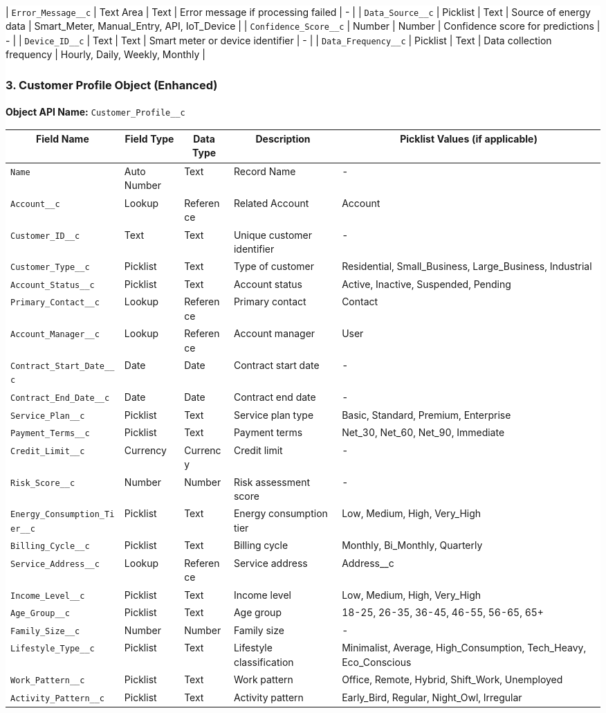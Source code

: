 | `Error_Message__c` | Text Area | Text | Error message if processing failed | - |
| `Data_Source__c` | Picklist | Text | Source of energy data | Smart_Meter, Manual_Entry, API, IoT_Device |
| `Confidence_Score__c` | Number | Number | Confidence score for predictions | - |
| `Device_ID__c` | Text | Text | Smart meter or device identifier | - |
| `Data_Frequency__c` | Picklist | Text | Data collection frequency | Hourly, Daily, Weekly, Monthly |

### 3. Customer Profile Object (Enhanced)
**Object API Name:** `Customer_Profile__c`

| Field Name | Field Type | Data Type | Description | Picklist Values (if applicable) |
|------------|------------|-----------|-------------|--------------------------------|
| `Name` | Auto Number | Text | Record Name | - |
| `Account__c` | Lookup | Reference | Related Account | Account |
| `Customer_ID__c` | Text | Text | Unique customer identifier | - |
| `Customer_Type__c` | Picklist | Text | Type of customer | Residential, Small_Business, Large_Business, Industrial |
| `Account_Status__c` | Picklist | Text | Account status | Active, Inactive, Suspended, Pending |
| `Primary_Contact__c` | Lookup | Reference | Primary contact | Contact |
| `Account_Manager__c` | Lookup | Reference | Account manager | User |
| `Contract_Start_Date__c` | Date | Date | Contract start date | - |
| `Contract_End_Date__c` | Date | Date | Contract end date | - |
| `Service_Plan__c` | Picklist | Text | Service plan type | Basic, Standard, Premium, Enterprise |
| `Payment_Terms__c` | Picklist | Text | Payment terms | Net_30, Net_60, Net_90, Immediate |
| `Credit_Limit__c` | Currency | Currency | Credit limit | - |
| `Risk_Score__c` | Number | Number | Risk assessment score | - |
| `Energy_Consumption_Tier__c` | Picklist | Text | Energy consumption tier | Low, Medium, High, Very_High |
| `Billing_Cycle__c` | Picklist | Text | Billing cycle | Monthly, Bi_Monthly, Quarterly |
| `Service_Address__c` | Lookup | Reference | Service address | Address__c |
| `Income_Level__c` | Picklist | Text | Income level | Low, Medium, High, Very_High |
| `Age_Group__c` | Picklist | Text | Age group | 18-25, 26-35, 36-45, 46-55, 56-65, 65+ |
| `Family_Size__c` | Number | Number | Family size | - |
| `Lifestyle_Type__c` | Picklist | Text | Lifestyle classification | Minimalist, Average, High_Consumption, Tech_Heavy, Eco_Conscious |
| `Work_Pattern__c` | Picklist | Text | Work pattern | Office, Remote, Hybrid, Shift_Work, Unemployed |
| `Activity_Pattern__c` | Picklist | Text | Activity pattern | Early_Bird, Regular, Night_Owl, Irregular |
